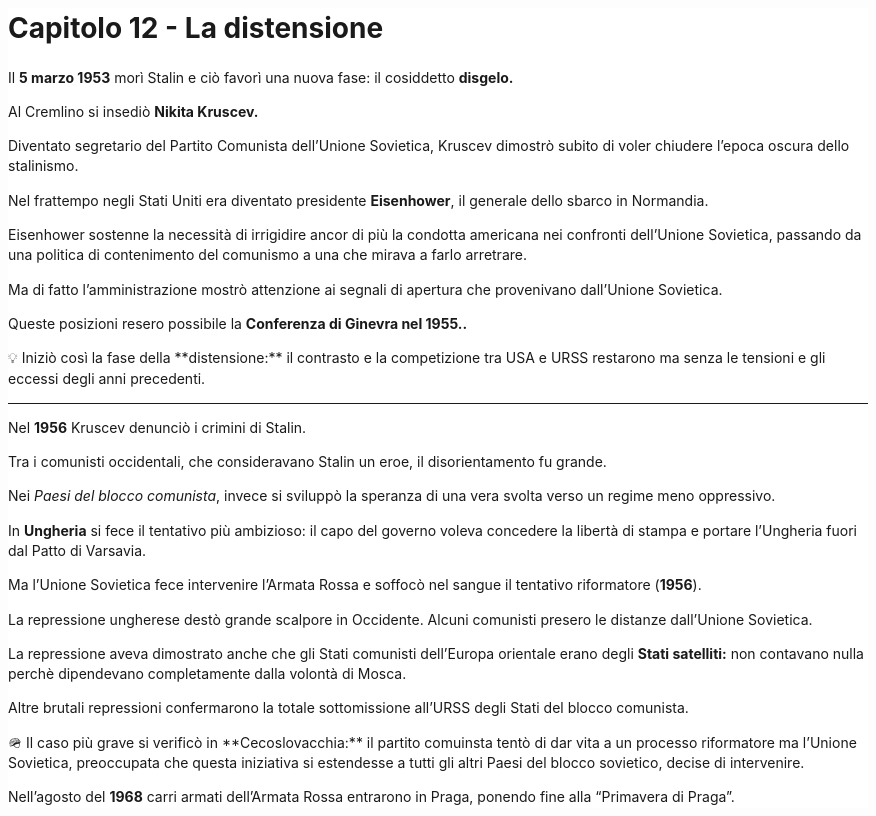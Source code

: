 # Capitolo 12 - La distensione

Il **5 marzo 1953** morì Stalin e ciò favorì una nuova fase: il cosiddetto **disgelo.**

Al Cremlino si insediò **Nikita Kruscev.**

Diventato segretario del Partito Comunista dell’Unione Sovietica, Kruscev dimostrò subito di voler chiudere l’epoca oscura dello stalinismo.

Nel frattempo negli Stati Uniti era diventato presidente **Eisenhower**, il generale dello sbarco in Normandia.

Eisenhower sostenne la necessità di irrigidire ancor di più la condotta americana nei confronti dell’Unione Sovietica, passando da una politica di contenimento del comunismo a una che mirava a farlo arretrare.

Ma di fatto l’amministrazione mostrò attenzione ai segnali di apertura che provenivano dall’Unione Sovietica.

Queste posizioni resero possibile la **Conferenza di Ginevra nel 1955..**

<aside>
💡 Iniziò così la fase della **distensione:** il contrasto e la competizione tra USA e URSS restarono ma senza le tensioni e gli eccessi degli anni precedenti.

</aside>

---

Nel **1956** Kruscev denunciò i crimini di Stalin.

Tra i comunisti occidentali, che consideravano Stalin un eroe, il disorientamento fu grande.

Nei *Paesi del blocco comunista*, invece si sviluppò la speranza di una vera svolta verso un regime meno oppressivo.

In **Ungheria** si fece il tentativo più ambizioso: il capo del governo voleva concedere la libertà di stampa e portare l’Ungheria fuori dal Patto di Varsavia.

Ma l’Unione Sovietica fece intervenire l’Armata Rossa e soffocò nel sangue il tentativo riformatore (**1956**).

La repressione ungherese destò grande scalpore in Occidente. Alcuni comunisti presero le distanze dall’Unione Sovietica.

La repressione aveva dimostrato anche che gli Stati comunisti dell’Europa orientale erano degli **Stati satelliti:** non contavano nulla perchè dipendevano completamente dalla volontà di Mosca.

Altre brutali repressioni confermarono la totale sottomissione all’URSS degli Stati del blocco comunista.

<aside>
🪖 Il caso più grave si verificò in **Cecoslovacchia:** il partito comuinsta tentò di dar vita a un processo riformatore ma l’Unione Sovietica, preoccupata che questa iniziativa si estendesse a tutti gli altri Paesi del blocco sovietico, decise di intervenire.

Nell’agosto del **1968** carri armati dell’Armata Rossa entrarono in Praga, ponendo fine alla “Primavera di Praga”.
